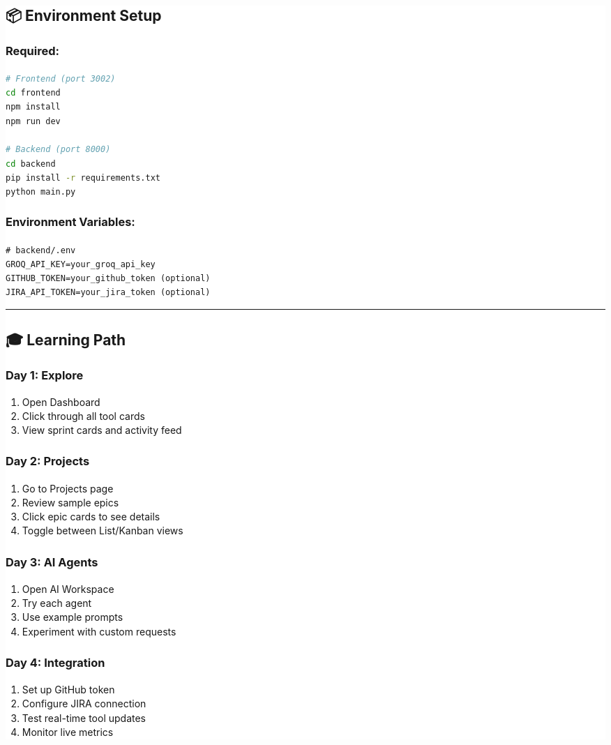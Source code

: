
## 📦 **Environment Setup**

### Required:
```bash
# Frontend (port 3002)
cd frontend
npm install
npm run dev

# Backend (port 8000)
cd backend
pip install -r requirements.txt
python main.py
```

### Environment Variables:
```
# backend/.env
GROQ_API_KEY=your_groq_api_key
GITHUB_TOKEN=your_github_token (optional)
JIRA_API_TOKEN=your_jira_token (optional)
```

---

## 🎓 **Learning Path**

### Day 1: Explore
1. Open Dashboard
2. Click through all tool cards
3. View sprint cards and activity feed

### Day 2: Projects
1. Go to Projects page
2. Review sample epics
3. Click epic cards to see details
4. Toggle between List/Kanban views

### Day 3: AI Agents
1. Open AI Workspace
2. Try each agent
3. Use example prompts
4. Experiment with custom requests

### Day 4: Integration
1. Set up GitHub token
2. Configure JIRA connection
3. Test real-time tool updates
4. Monitor live metrics
